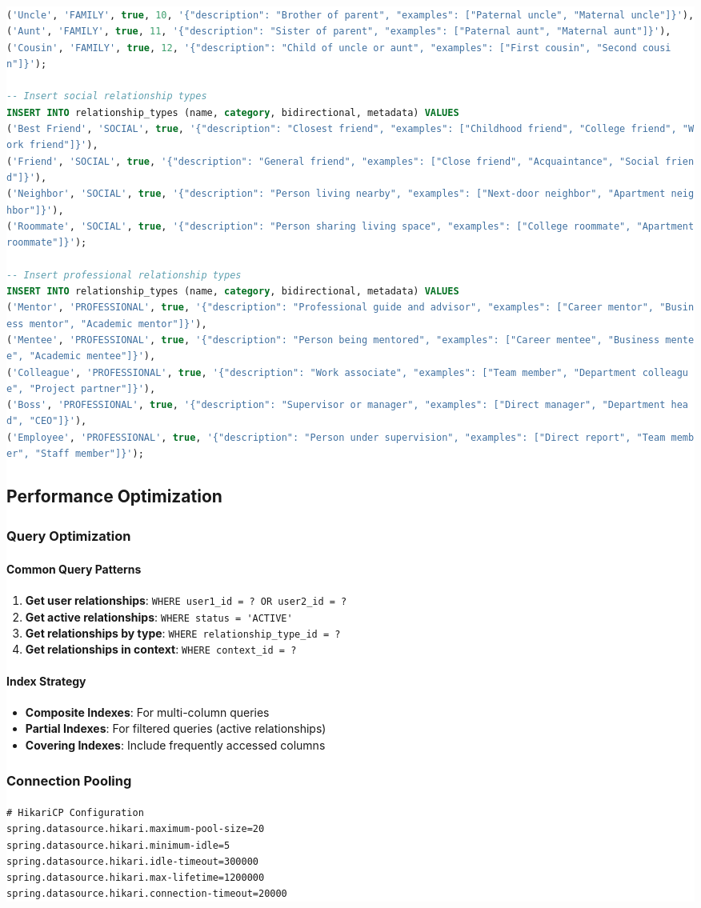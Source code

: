 ```sql
('Uncle', 'FAMILY', true, 10, '{"description": "Brother of parent", "examples": ["Paternal uncle", "Maternal uncle"]}'),
('Aunt', 'FAMILY', true, 11, '{"description": "Sister of parent", "examples": ["Paternal aunt", "Maternal aunt"]}'),
('Cousin', 'FAMILY', true, 12, '{"description": "Child of uncle or aunt", "examples": ["First cousin", "Second cousin"]}');

-- Insert social relationship types
INSERT INTO relationship_types (name, category, bidirectional, metadata) VALUES
('Best Friend', 'SOCIAL', true, '{"description": "Closest friend", "examples": ["Childhood friend", "College friend", "Work friend"]}'),
('Friend', 'SOCIAL', true, '{"description": "General friend", "examples": ["Close friend", "Acquaintance", "Social friend"]}'),
('Neighbor', 'SOCIAL', true, '{"description": "Person living nearby", "examples": ["Next-door neighbor", "Apartment neighbor"]}'),
('Roommate', 'SOCIAL', true, '{"description": "Person sharing living space", "examples": ["College roommate", "Apartment roommate"]}');

-- Insert professional relationship types
INSERT INTO relationship_types (name, category, bidirectional, metadata) VALUES
('Mentor', 'PROFESSIONAL', true, '{"description": "Professional guide and advisor", "examples": ["Career mentor", "Business mentor", "Academic mentor"]}'),
('Mentee', 'PROFESSIONAL', true, '{"description": "Person being mentored", "examples": ["Career mentee", "Business mentee", "Academic mentee"]}'),
('Colleague', 'PROFESSIONAL', true, '{"description": "Work associate", "examples": ["Team member", "Department colleague", "Project partner"]}'),
('Boss', 'PROFESSIONAL', true, '{"description": "Supervisor or manager", "examples": ["Direct manager", "Department head", "CEO"]}'),
('Employee', 'PROFESSIONAL', true, '{"description": "Person under supervision", "examples": ["Direct report", "Team member", "Staff member"]}');
```

## Performance Optimization

### Query Optimization

#### Common Query Patterns
1. **Get user relationships**: `WHERE user1_id = ? OR user2_id = ?`
2. **Get active relationships**: `WHERE status = 'ACTIVE'`
3. **Get relationships by type**: `WHERE relationship_type_id = ?`
4. **Get relationships in context**: `WHERE context_id = ?`

#### Index Strategy
- **Composite Indexes**: For multi-column queries
- **Partial Indexes**: For filtered queries (active relationships)
- **Covering Indexes**: Include frequently accessed columns

### Connection Pooling
```properties
# HikariCP Configuration
spring.datasource.hikari.maximum-pool-size=20
spring.datasource.hikari.minimum-idle=5
spring.datasource.hikari.idle-timeout=300000
spring.datasource.hikari.max-lifetime=1200000
spring.datasource.hikari.connection-timeout=20000
```

